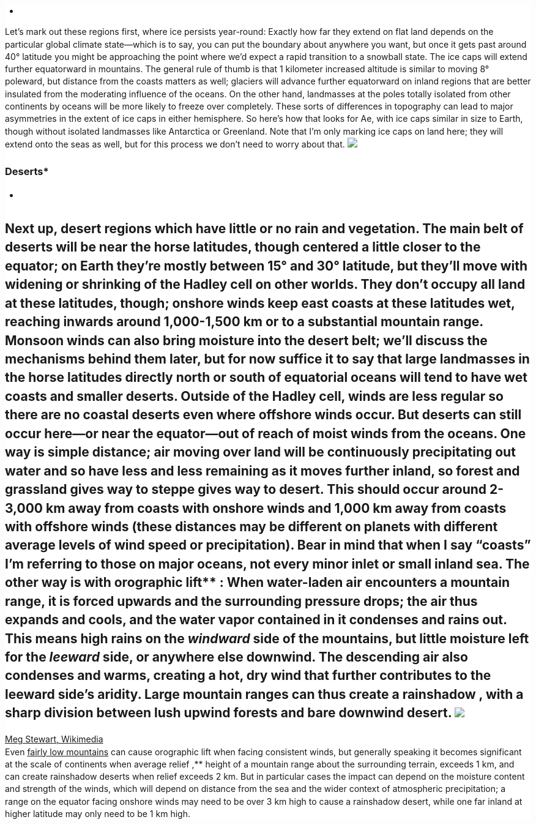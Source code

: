 *
Let’s mark out these regions first, where ice persists year-round: Exactly how far they extend on flat land depends on the particular global climate state—which is to say, you can put the boundary about anywhere you want, but once it gets past around 40° latitude you might be approaching the point where we’d expect a rapid transition to a snowball state.
The ice caps will extend further equatorward in mountains. The general rule of thumb is that 1 kilometer increased altitude is similar to moving 8° poleward, but distance from the coasts matters as well; glaciers will advance further equatorward on inland regions that are better insulated from the moderating influence of the oceans. On the other hand, landmasses at the poles totally isolated from other continents by oceans will be more likely to freeze over completely. These sorts of differences in topography can lead to major asymmetries in the extent of ice caps in either hemisphere.
So here’s how that looks for Ae, with ice caps similar in size to Earth, though without isolated landmasses like Antarctica or Greenland. Note that I’m only marking ice caps on land here; they will extend onto the seas as well, but for this process we don’t need to worry about that.
[![](https://blogger.googleusercontent.com/img/b/R29vZ2xl/AVvXsEh-YcFtY5_3rRhaALojmDCbicte-iqIGeU5X_UMpZb7ySCFxF94259qEYvOg6k3iTFWTP-0d1juIO6m2ZpNfaM-dHbIh5a-qQ-1n8j7SyU4Gdcg8x6WNSHL3ReJ68uht3XBpBnTO-CjNHYs/s1600/05icecaps.png)](https://blogger.googleusercontent.com/img/b/R29vZ2xl/AVvXsEh-YcFtY5_3rRhaALojmDCbicte-iqIGeU5X_UMpZb7ySCFxF94259qEYvOg6k3iTFWTP-0d1juIO6m2ZpNfaM-dHbIh5a-qQ-1n8j7SyU4Gdcg8x6WNSHL3ReJ68uht3XBpBnTO-CjNHYs/s1600/05icecaps.png)
###  Deserts*

*
Next up, desert regions which have little or no rain and vegetation. The main belt of deserts will be near the horse latitudes, though centered a little closer to the equator; on Earth they’re mostly between 15° and 30° latitude, but they’ll move with widening or shrinking of the Hadley cell on other worlds.
They don’t occupy all land at these latitudes, though; onshore winds keep east coasts at these latitudes wet, reaching inwards around 1,000-1,500 km or to a substantial mountain range. Monsoon winds can also bring moisture into the desert belt; we’ll discuss the mechanisms behind them later, but for now suffice it to say that large landmasses in the horse latitudes directly north or south of equatorial oceans will tend to have wet coasts and smaller deserts.
Outside of the Hadley cell, winds are less regular so there are no coastal deserts even where offshore winds occur. But deserts can still occur here—or near the equator—out of reach of moist winds from the oceans.
One way is simple distance; air moving over land will be continuously precipitating out water and so have less and less remaining as it moves further inland, so forest and grassland gives way to steppe gives way to desert. This should occur around 2-3,000 km away from coasts with onshore winds and 1,000 km away from coasts with offshore winds (these distances may be different on planets with different average levels of wind speed or precipitation). Bear in mind that when I say “coasts” I’m referring to those on major oceans, not every minor inlet or small inland sea.
The other way is with orographic lift** : When water-laden air encounters a mountain range, it is forced upwards and the surrounding pressure drops; the air thus expands and cools, and the water vapor contained in it condenses and rains out. This means high rains on the *windward* side of the mountains, but little moisture left for the *leeward* side, or anywhere else downwind. The descending air also condenses and warms, creating a hot, dry wind that further contributes to the leeward side’s aridity. Large mountain ranges can thus create a rainshadow , with a sharp division between lush upwind forests and bare downwind desert.
[![](https://upload.wikimedia.org/wikipedia/commons/d/d4/Rain_shadow_effect.jpg)](https://upload.wikimedia.org/wikipedia/commons/d/d4/Rain_shadow_effect.jpg)  
---  
[Meg Stewart, Wikimedia](https://commons.wikimedia.org/wiki/File:Rain_shadow_effect.jpg)  
Even [fairly low mountains](https://medcraveonline.com/IJH/extreme-orographic-rains-from-streams-of-moist-marine-layer-wind-systems-with-a-possible-geoengineering-application.html) can cause orographic lift when facing consistent winds, but generally speaking it becomes significant at the scale of continents when average relief ,** height of a mountain range about the surrounding terrain, exceeds 1 km, and can create rainshadow deserts when relief exceeds 2 km. But in particular cases the impact can depend on the moisture content and strength of the winds, which will depend on distance from the sea and the wider context of atmospheric precipitation; a range on the equator facing onshore winds may need to be over 3 km high to cause a rainshadow desert, while one far inland at higher latitude may only need to be 1 km high.